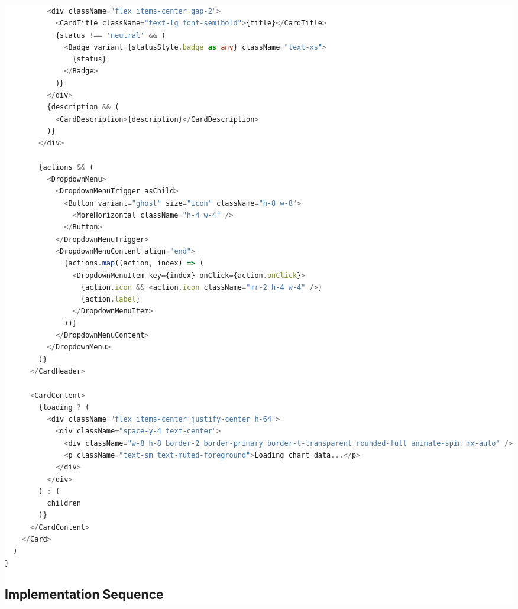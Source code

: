 ```typescript
          <div className="flex items-center gap-2">
            <CardTitle className="text-lg font-semibold">{title}</CardTitle>
            {status !== 'neutral' && (
              <Badge variant={statusStyle.badge as any} className="text-xs">
                {status}
              </Badge>
            )}
          </div>
          {description && (
            <CardDescription>{description}</CardDescription>
          )}
        </div>
        
        {actions && (
          <DropdownMenu>
            <DropdownMenuTrigger asChild>
              <Button variant="ghost" size="icon" className="h-8 w-8">
                <MoreHorizontal className="h-4 w-4" />
              </Button>
            </DropdownMenuTrigger>
            <DropdownMenuContent align="end">
              {actions.map((action, index) => (
                <DropdownMenuItem key={index} onClick={action.onClick}>
                  {action.icon && <action.icon className="mr-2 h-4 w-4" />}
                  {action.label}
                </DropdownMenuItem>
              ))}
            </DropdownMenuContent>
          </DropdownMenu>
        )}
      </CardHeader>
      
      <CardContent>
        {loading ? (
          <div className="flex items-center justify-center h-64">
            <div className="space-y-4 text-center">
              <div className="w-8 h-8 border-2 border-primary border-t-transparent rounded-full animate-spin mx-auto" />
              <p className="text-sm text-muted-foreground">Loading chart data...</p>
            </div>
          </div>
        ) : (
          children
        )}
      </CardContent>
    </Card>
  )
}
```

## Implementation Sequence
